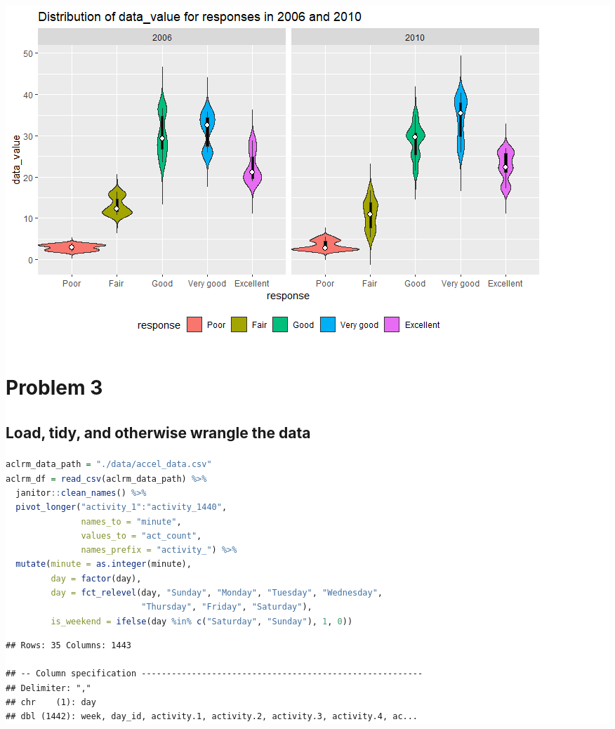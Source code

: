 ![](p8105_hw3_hz2771_files/figure-gfm/unnamed-chunk-13-1.png)

# Problem 3

## Load, tidy, and otherwise wrangle the data

``` r
aclrm_data_path = "./data/accel_data.csv"
aclrm_df = read_csv(aclrm_data_path) %>% 
  janitor::clean_names() %>% 
  pivot_longer("activity_1":"activity_1440", 
               names_to = "minute", 
               values_to = "act_count", 
               names_prefix = "activity_") %>% 
  mutate(minute = as.integer(minute),
         day = factor(day),
         day = fct_relevel(day, "Sunday", "Monday", "Tuesday", "Wednesday", 
                           "Thursday", "Friday", "Saturday"),
         is_weekend = ifelse(day %in% c("Saturday", "Sunday"), 1, 0))
```

    ## Rows: 35 Columns: 1443

    ## -- Column specification --------------------------------------------------------
    ## Delimiter: ","
    ## chr    (1): day
    ## dbl (1442): week, day_id, activity.1, activity.2, activity.3, activity.4, ac...
